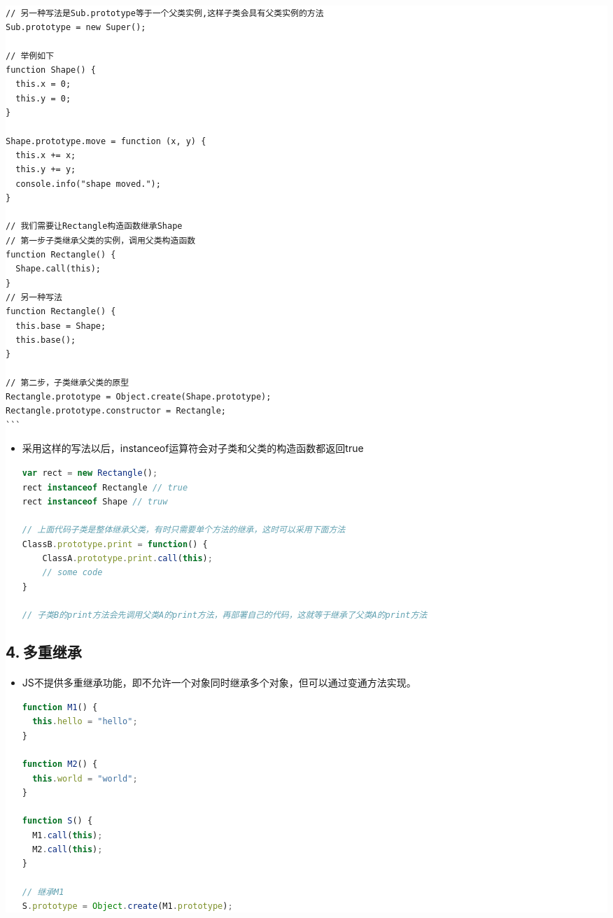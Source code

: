     // 另一种写法是Sub.prototype等于一个父类实例,这样子类会具有父类实例的方法
    Sub.prototype = new Super();

    // 举例如下
    function Shape() {
      this.x = 0;
      this.y = 0;
    }

    Shape.prototype.move = function (x, y) {
      this.x += x;
      this.y += y;
      console.info("shape moved.");
    }

    // 我们需要让Rectangle构造函数继承Shape
    // 第一步子类继承父类的实例，调用父类构造函数
    function Rectangle() {
      Shape.call(this);
    }
    // 另一种写法
    function Rectangle() {
      this.base = Shape;
      this.base();
    }

    // 第二步，子类继承父类的原型
    Rectangle.prototype = Object.create(Shape.prototype);
    Rectangle.prototype.constructor = Rectangle;
    ```

- 采用这样的写法以后，instanceof运算符会对子类和父类的构造函数都返回true

    ```js
    var rect = new Rectangle();
    rect instanceof Rectangle // true
    rect instanceof Shape // truw

    // 上面代码子类是整体继承父类，有时只需要单个方法的继承，这时可以采用下面方法
    ClassB.prototype.print = function() {
        ClassA.prototype.print.call(this);
        // some code
    }

    // 子类B的print方法会先调用父类A的print方法，再部署自己的代码，这就等于继承了父类A的print方法
    ```

## 4. 多重继承

- JS不提供多重继承功能，即不允许一个对象同时继承多个对象，但可以通过变通方法实现。

  ```js
  function M1() {
    this.hello = "hello";
  }

  function M2() {
    this.world = "world";
  }

  function S() {
    M1.call(this);
    M2.call(this);
  }

  // 继承M1
  S.prototype = Object.create(M1.prototype);

  ```